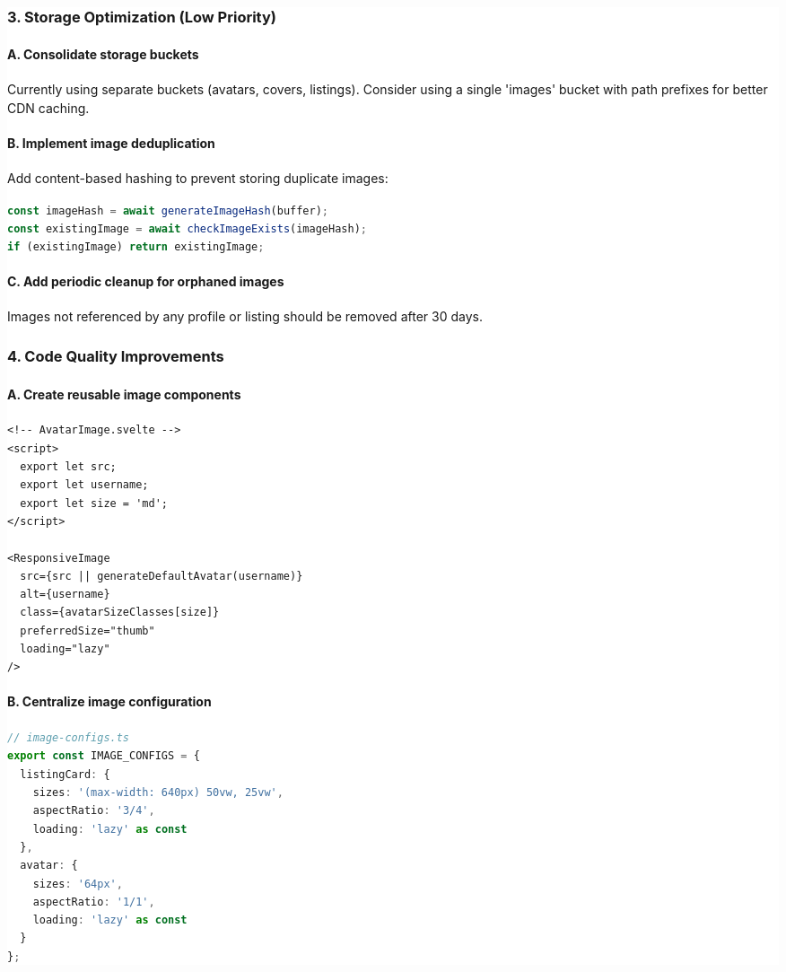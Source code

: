 ### 3. Storage Optimization (Low Priority)

#### A. Consolidate storage buckets
Currently using separate buckets (avatars, covers, listings). Consider using a single 'images' bucket with path prefixes for better CDN caching.

#### B. Implement image deduplication
Add content-based hashing to prevent storing duplicate images:
```typescript
const imageHash = await generateImageHash(buffer);
const existingImage = await checkImageExists(imageHash);
if (existingImage) return existingImage;
```

#### C. Add periodic cleanup for orphaned images
Images not referenced by any profile or listing should be removed after 30 days.

### 4. Code Quality Improvements

#### A. Create reusable image components
```svelte
<!-- AvatarImage.svelte -->
<script>
  export let src;
  export let username;
  export let size = 'md';
</script>

<ResponsiveImage
  src={src || generateDefaultAvatar(username)}
  alt={username}
  class={avatarSizeClasses[size]}
  preferredSize="thumb"
  loading="lazy"
/>
```

#### B. Centralize image configuration
```typescript
// image-configs.ts
export const IMAGE_CONFIGS = {
  listingCard: {
    sizes: '(max-width: 640px) 50vw, 25vw',
    aspectRatio: '3/4',
    loading: 'lazy' as const
  },
  avatar: {
    sizes: '64px',
    aspectRatio: '1/1',
    loading: 'lazy' as const
  }
};
```
